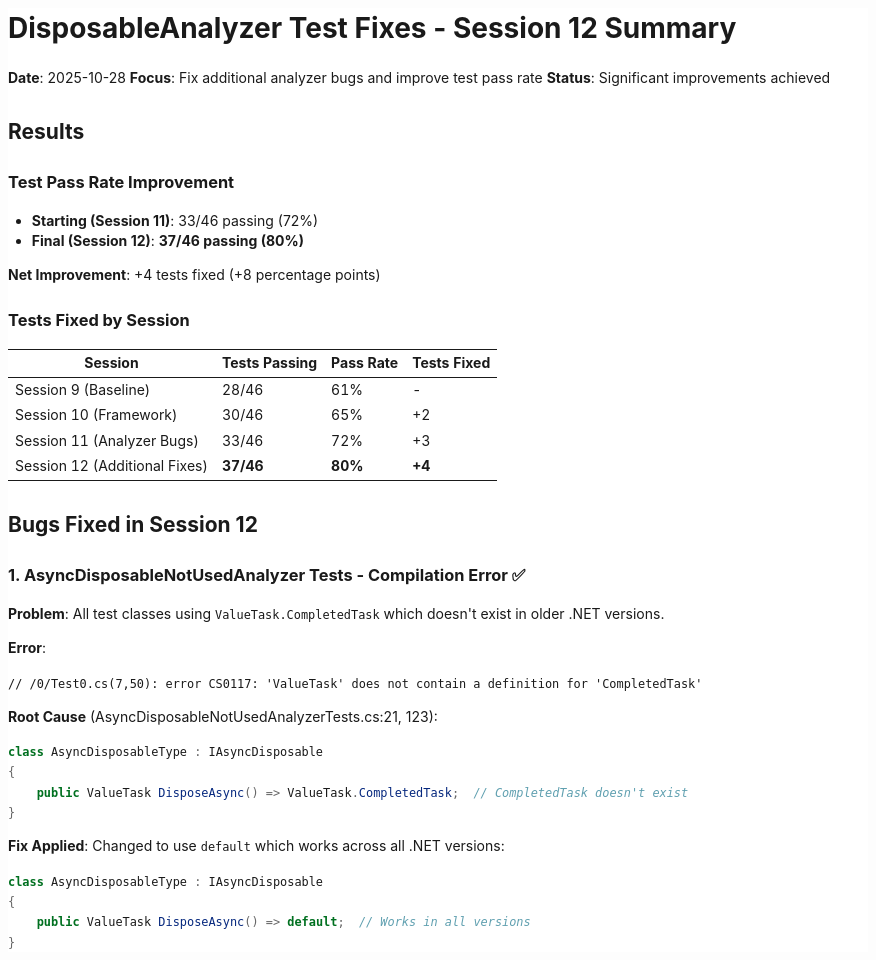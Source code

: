 # DisposableAnalyzer Test Fixes - Session 12 Summary

**Date**: 2025-10-28
**Focus**: Fix additional analyzer bugs and improve test pass rate
**Status**: Significant improvements achieved

## Results

### Test Pass Rate Improvement
- **Starting (Session 11)**: 33/46 passing (72%)
- **Final (Session 12)**: **37/46 passing (80%)**

**Net Improvement**: +4 tests fixed (+8 percentage points)

### Tests Fixed by Session

| Session | Tests Passing | Pass Rate | Tests Fixed |
|---------|---------------|-----------|-------------|
| Session 9 (Baseline) | 28/46 | 61% | - |
| Session 10 (Framework) | 30/46 | 65% | +2 |
| Session 11 (Analyzer Bugs) | 33/46 | 72% | +3 |
| Session 12 (Additional Fixes) | **37/46** | **80%** | **+4** |

## Bugs Fixed in Session 12

### 1. AsyncDisposableNotUsedAnalyzer Tests - Compilation Error ✅

**Problem**: All test classes using `ValueTask.CompletedTask` which doesn't exist in older .NET versions.

**Error**:
```
// /0/Test0.cs(7,50): error CS0117: 'ValueTask' does not contain a definition for 'CompletedTask'
```

**Root Cause** (AsyncDisposableNotUsedAnalyzerTests.cs:21, 123):
```csharp
class AsyncDisposableType : IAsyncDisposable
{
    public ValueTask DisposeAsync() => ValueTask.CompletedTask;  // CompletedTask doesn't exist
}
```

**Fix Applied**:
Changed to use `default` which works across all .NET versions:
```csharp
class AsyncDisposableType : IAsyncDisposable
{
    public ValueTask DisposeAsync() => default;  // Works in all versions
}
```
